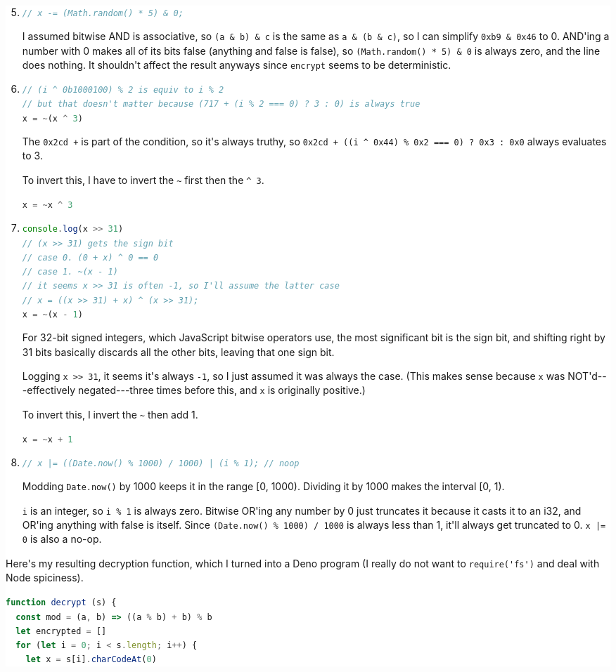 5. ```js
   // x -= (Math.random() * 5) & 0;
   ```

   I assumed bitwise AND is associative, so `(a & b) & c` is the same as `a & (b & c)`, so I can simplify `0xb9 & 0x46` to 0. AND'ing a number with 0 makes all of its bits false (anything and false is false), so `(Math.random() * 5) & 0` is always zero, and the line does nothing. It shouldn't affect the result anyways since `encrypt` seems to be deterministic.

6. ```js
   // (i ^ 0b1000100) % 2 is equiv to i % 2
   // but that doesn't matter because (717 + (i % 2 === 0) ? 3 : 0) is always true
   x = ~(x ^ 3)
   ```

   The `0x2cd +` is part of the condition, so it's always truthy, so `0x2cd + ((i ^ 0x44) % 0x2 === 0) ? 0x3 : 0x0` always evaluates to 3.

   To invert this, I have to invert the `~` first then the `^ 3`.

   ```js
   x = ~x ^ 3
   ```

7. ```js
   console.log(x >> 31)
   // (x >> 31) gets the sign bit
   // case 0. (0 + x) ^ 0 == 0
   // case 1. ~(x - 1)
   // it seems x >> 31 is often -1, so I'll assume the latter case
   // x = ((x >> 31) + x) ^ (x >> 31);
   x = ~(x - 1)
   ```

   For 32-bit signed integers, which JavaScript bitwise operators use, the most significant bit is the sign bit, and shifting right by 31 bits basically discards all the other bits, leaving that one sign bit.

   Logging `x >> 31`, it seems it's always `-1`, so I just assumed it was always the case. (This makes sense because `x` was NOT'd---effectively negated---three times before this, and `x` is originally positive.)

   To invert this, I invert the `~` then add 1.

   ```js
   x = ~x + 1
   ```

8. ```js
   // x |= ((Date.now() % 1000) / 1000) | (i % 1); // noop
   ```

   Modding `Date.now()` by 1000 keeps it in the range [0, 1000). Dividing it by 1000 makes the interval [0, 1).

   `i` is an integer, so `i % 1` is always zero. Bitwise OR'ing any number by 0 just truncates it because it casts it to an i32, and OR'ing anything with false is itself. Since `(Date.now() % 1000) / 1000` is always less than 1, it'll always get truncated to 0. `x |= 0` is also a no-op.

Here's my resulting decryption function, which I turned into a Deno program (I really do not want to `require('fs')` and deal with Node spiciness).

```js
function decrypt (s) {
  const mod = (a, b) => ((a % b) + b) % b
  let encrypted = []
  for (let i = 0; i < s.length; i++) {
    let x = s[i].charCodeAt(0)
   ```